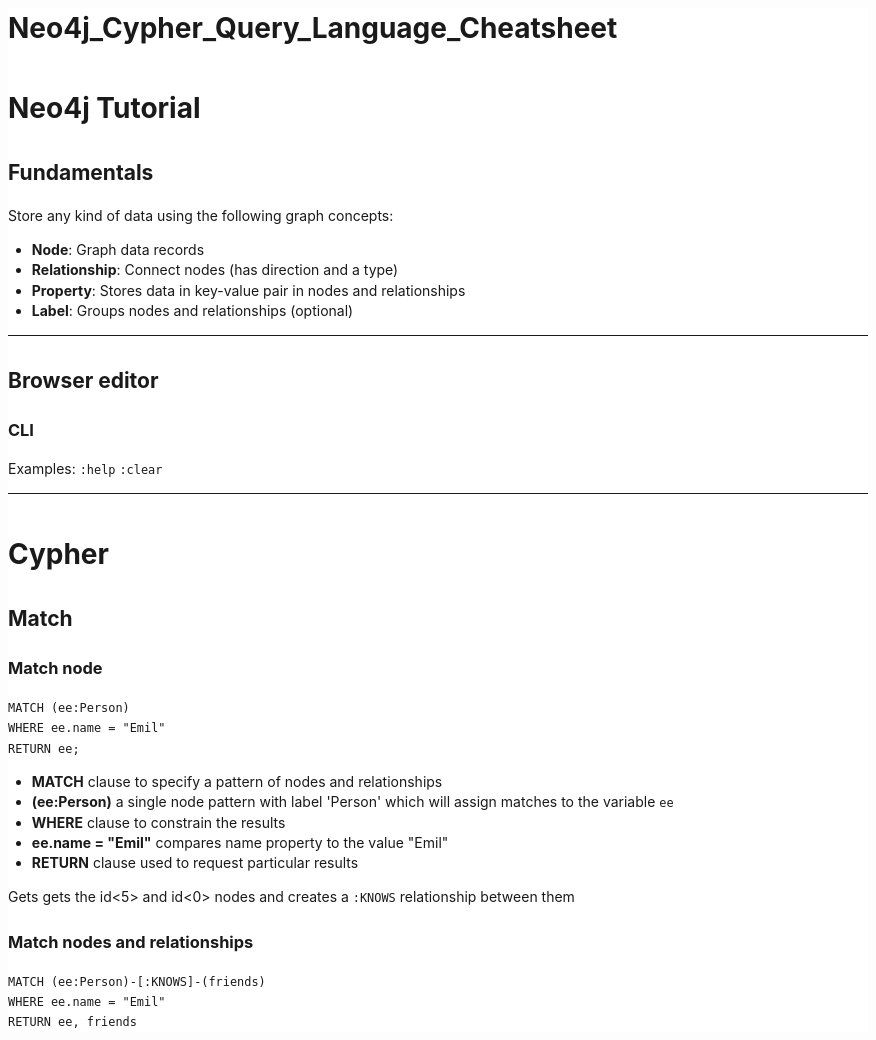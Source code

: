 # Neo4j_Cypher_Query_Language_Cheatsheet

# Neo4j Tutorial

## Fundamentals

Store any kind of data using the following graph concepts:

* **Node**: Graph data records
* **Relationship**: Connect nodes (has direction and a type)
* **Property**: Stores data in key-value pair in nodes and relationships
* **Label**: Groups nodes and relationships (optional)

---

## Browser editor

### CLI

Examples: `:help` `:clear`

---

# Cypher

## Match

### Match node

```cypher
MATCH (ee:Person)
WHERE ee.name = "Emil"
RETURN ee;
```

* **MATCH** clause to specify a pattern of nodes and relationships
* **(ee:Person)** a single node pattern with label 'Person' which will assign matches to the variable `ee`
* **WHERE** clause to constrain the results
* **ee.name = "Emil"** compares name property to the value "Emil"
* **RETURN** clause used to request particular results

Gets gets the id<5> and id<0> nodes and creates a `:KNOWS` relationship between them

### Match nodes and relationships

```cypher
MATCH (ee:Person)-[:KNOWS]-(friends)
WHERE ee.name = "Emil"
RETURN ee, friends
```
